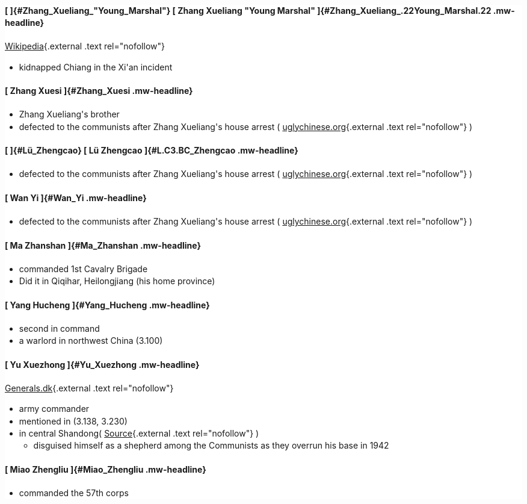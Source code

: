 #### [ ]{#Zhang_Xueliang_\"Young_Marshal\"} [ Zhang Xueliang \"Young Marshal\" ]{#Zhang_Xueliang_.22Young_Marshal.22 .mw-headline}

[Wikipedia](http://en.wikipedia.org/wiki/Zhang_Xueliang){.external .text
rel="nofollow"}

-   kidnapped Chiang in the Xi\'an incident

#### [ Zhang Xuesi ]{#Zhang_Xuesi .mw-headline}

-   Zhang Xueliang\'s brother
-   defected to the communists after Zhang Xueliang\'s house arrest (
    [uglychinese.org](http://www.uglychinese.org/civil_wars.htm#civilwar){.external
    .text rel="nofollow"} )

#### [ ]{#Lü_Zhengcao} [ Lü Zhengcao ]{#L.C3.BC_Zhengcao .mw-headline}

-   defected to the communists after Zhang Xueliang\'s house arrest (
    [uglychinese.org](http://www.uglychinese.org/civil_wars.htm#civilwar){.external
    .text rel="nofollow"} )

#### [ Wan Yi ]{#Wan_Yi .mw-headline}

-   defected to the communists after Zhang Xueliang\'s house arrest (
    [uglychinese.org](http://www.uglychinese.org/civil_wars.htm#civilwar){.external
    .text rel="nofollow"} )

#### [ Ma Zhanshan ]{#Ma_Zhanshan .mw-headline}

-   commanded 1st Cavalry Brigade
-   Did it in Qiqihar, Heilongjiang (his home province)

#### [ Yang Hucheng ]{#Yang_Hucheng .mw-headline}

-   second in command
-   a warlord in northwest China (3.100)

#### [ Yu Xuezhong ]{#Yu_Xuezhong .mw-headline}

[Generals.dk](http://www.generals.dk/general/Yu_Hsueh-chung/_/China.html){.external
.text rel="nofollow"}

-   army commander
-   mentioned in (3.138, 3.230)
-   in central Shandong(
    [Source](http://www.angelfire.com/my/rememberww2/1942/08/12.htm){.external
    .text rel="nofollow"} )
    -   disguised himself as a shepherd among the Communists as they
        overrun his base in 1942

#### [ Miao Zhengliu ]{#Miao_Zhengliu .mw-headline}

-   commanded the 57th corps
